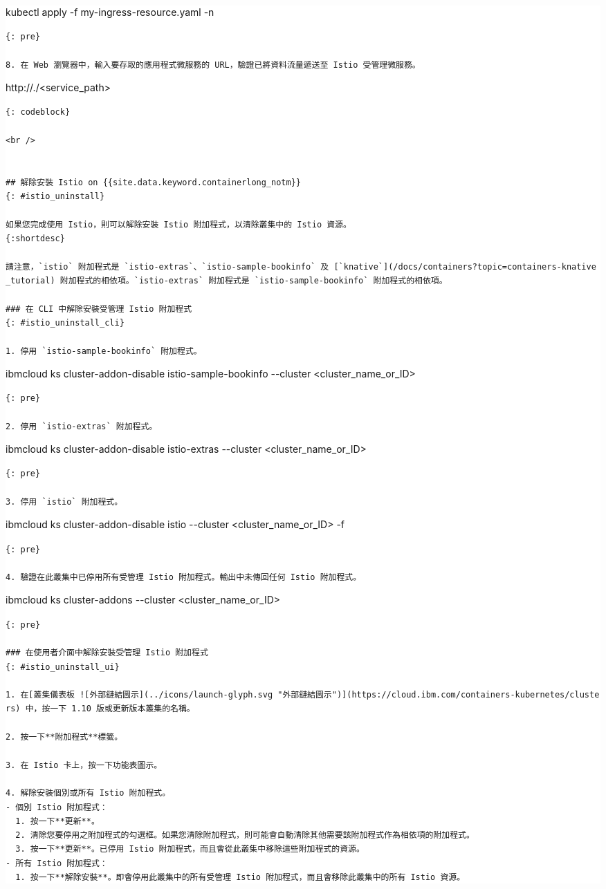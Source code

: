   kubectl apply -f my-ingress-resource.yaml -n <namespace>
  ```
  {: pre}

8. 在 Web 瀏覽器中，輸入要存取的應用程式微服務的 URL，驗證已將資料流量遞送至 Istio 受管理微服務。
  ```
  http://<subdomain>.<IBM-ingress-domain>/<service_path>
  ```
  {: codeblock}

<br />


## 解除安裝 Istio on {{site.data.keyword.containerlong_notm}}
{: #istio_uninstall}

如果您完成使用 Istio，則可以解除安裝 Istio 附加程式，以清除叢集中的 Istio 資源。
{:shortdesc}

請注意，`istio` 附加程式是 `istio-extras`、`istio-sample-bookinfo` 及 [`knative`](/docs/containers?topic=containers-knative_tutorial) 附加程式的相依項。`istio-extras` 附加程式是 `istio-sample-bookinfo` 附加程式的相依項。

### 在 CLI 中解除安裝受管理 Istio 附加程式
{: #istio_uninstall_cli}

1. 停用 `istio-sample-bookinfo` 附加程式。
  ```
  ibmcloud ks cluster-addon-disable istio-sample-bookinfo --cluster <cluster_name_or_ID>
  ```
  {: pre}

2. 停用 `istio-extras` 附加程式。
  ```
  ibmcloud ks cluster-addon-disable istio-extras --cluster <cluster_name_or_ID>
  ```
  {: pre}

3. 停用 `istio` 附加程式。
  ```
  ibmcloud ks cluster-addon-disable istio --cluster <cluster_name_or_ID> -f
  ```
  {: pre}

4. 驗證在此叢集中已停用所有受管理 Istio 附加程式。輸出中未傳回任何 Istio 附加程式。
  ```
  ibmcloud ks cluster-addons --cluster <cluster_name_or_ID>
  ```
  {: pre}

### 在使用者介面中解除安裝受管理 Istio 附加程式
{: #istio_uninstall_ui}

1. 在[叢集儀表板 ![外部鏈結圖示](../icons/launch-glyph.svg "外部鏈結圖示")](https://cloud.ibm.com/containers-kubernetes/clusters) 中，按一下 1.10 版或更新版本叢集的名稱。

2. 按一下**附加程式**標籤。

3. 在 Istio 卡上，按一下功能表圖示。

4. 解除安裝個別或所有 Istio 附加程式。
  - 個別 Istio 附加程式：
    1. 按一下**更新**。
    2. 清除您要停用之附加程式的勾選框。如果您清除附加程式，則可能會自動清除其他需要該附加程式作為相依項的附加程式。
    3. 按一下**更新**。已停用 Istio 附加程式，而且會從此叢集中移除這些附加程式的資源。
  - 所有 Istio 附加程式：
    1. 按一下**解除安裝**。即會停用此叢集中的所有受管理 Istio 附加程式，而且會移除此叢集中的所有 Istio 資源。
  ```